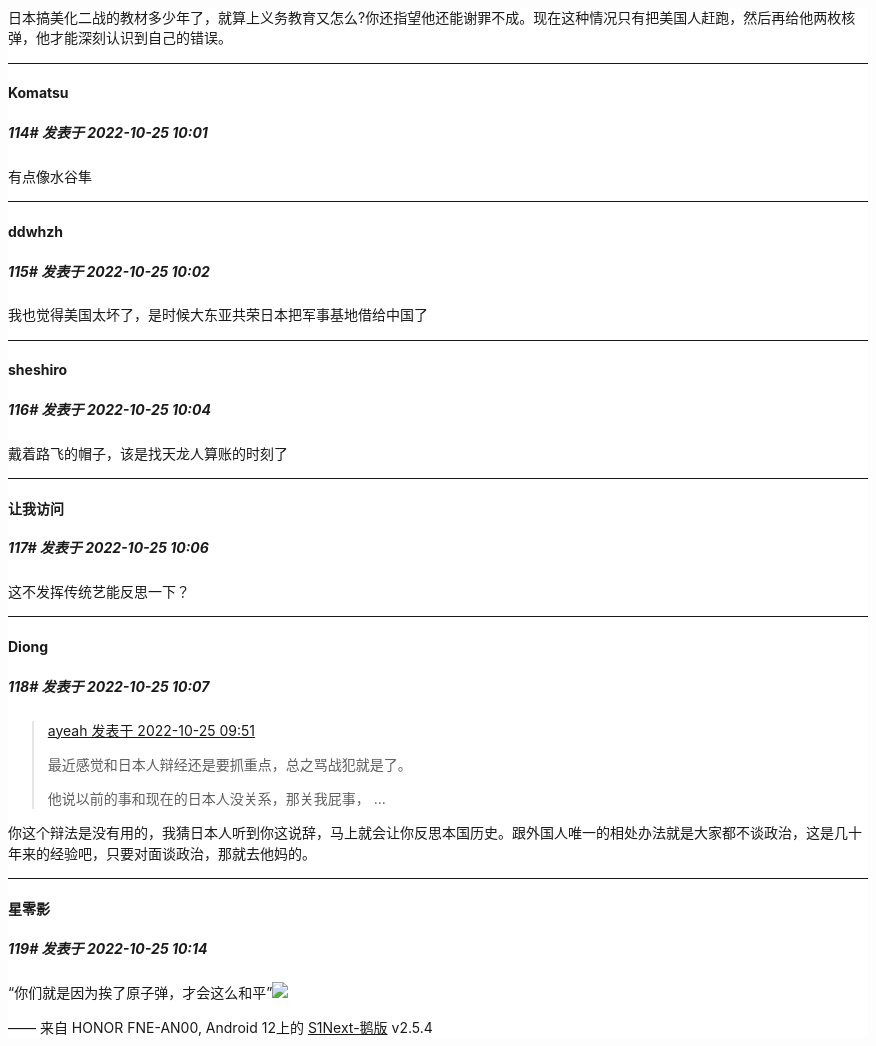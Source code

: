 日本搞美化二战的教材多少年了，就算上义务教育又怎么?你还指望他还能谢罪不成。现在这种情况只有把美国人赶跑，然后再给他两枚核弹，他才能深刻认识到自己的错误。

*****

####  Komatsu  
##### 114#       发表于 2022-10-25 10:01

有点像水谷隼

*****

####  ddwhzh  
##### 115#       发表于 2022-10-25 10:02

我也觉得美国太坏了，是时候大东亚共荣日本把军事基地借给中国了



*****

####  sheshiro  
##### 116#       发表于 2022-10-25 10:04

戴着路飞的帽子，该是找天龙人算账的时刻了

*****

####  让我访问  
##### 117#       发表于 2022-10-25 10:06

这不发挥传统艺能反思一下？

*****

####  Diong  
##### 118#       发表于 2022-10-25 10:07

<blockquote><a href="httphttps://bbs.saraba1st.com/2b/forum.php?mod=redirect&amp;goto=findpost&amp;pid=58088025&amp;ptid=2101261" target="_blank">ayeah 发表于 2022-10-25 09:51</a>

最近感觉和日本人辩经还是要抓重点，总之骂战犯就是了。

他说以前的事和现在的日本人没关系，那关我屁事， ...</blockquote>
你这个辩法是没有用的，我猜日本人听到你这说辞，马上就会让你反思本国历史。跟外国人唯一的相处办法就是大家都不谈政治，这是几十年来的经验吧，只要对面谈政治，那就去他妈的。



*****

####  星零影  
##### 119#       发表于 2022-10-25 10:14

“你们就是因为挨了原子弹，才会这么和平”<img src="https://static.saraba1st.com/image/smiley/face2017/087.gif" referrerpolicy="no-referrer">

—— 来自 HONOR FNE-AN00, Android 12上的 [S1Next-鹅版](https://github.com/ykrank/S1-Next/releases) v2.5.4

